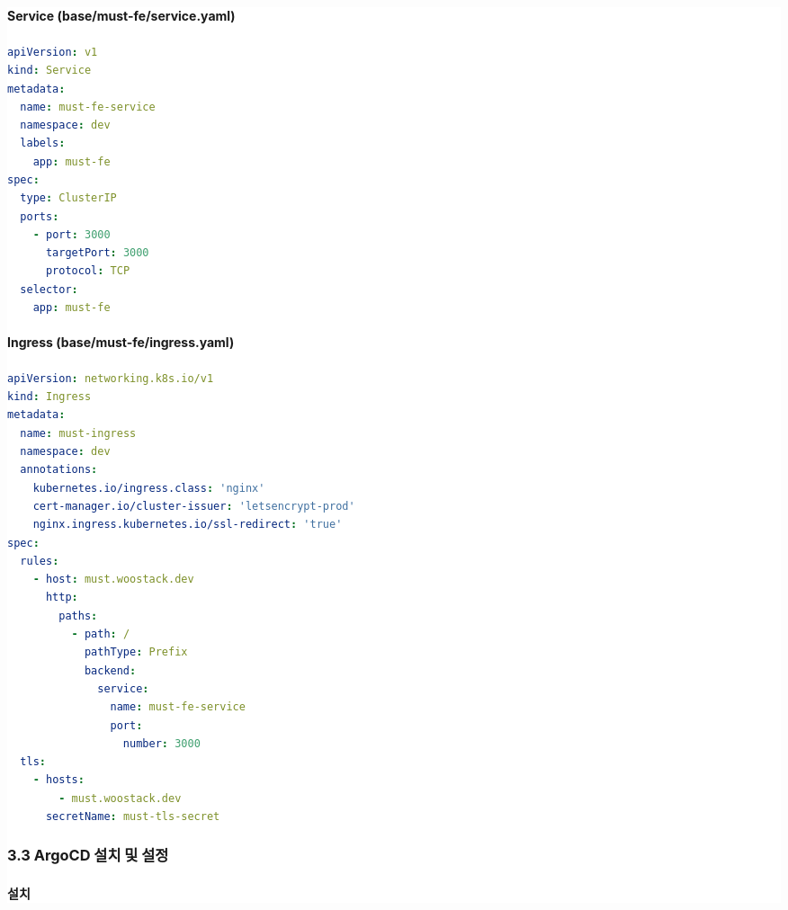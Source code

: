 #### Service (base/must-fe/service.yaml)

```yaml
apiVersion: v1
kind: Service
metadata:
  name: must-fe-service
  namespace: dev
  labels:
    app: must-fe
spec:
  type: ClusterIP
  ports:
    - port: 3000
      targetPort: 3000
      protocol: TCP
  selector:
    app: must-fe
```

#### Ingress (base/must-fe/ingress.yaml)

```yaml
apiVersion: networking.k8s.io/v1
kind: Ingress
metadata:
  name: must-ingress
  namespace: dev
  annotations:
    kubernetes.io/ingress.class: 'nginx'
    cert-manager.io/cluster-issuer: 'letsencrypt-prod'
    nginx.ingress.kubernetes.io/ssl-redirect: 'true'
spec:
  rules:
    - host: must.woostack.dev
      http:
        paths:
          - path: /
            pathType: Prefix
            backend:
              service:
                name: must-fe-service
                port:
                  number: 3000
  tls:
    - hosts:
        - must.woostack.dev
      secretName: must-tls-secret
```

### 3.3 ArgoCD 설치 및 설정

#### 설치
